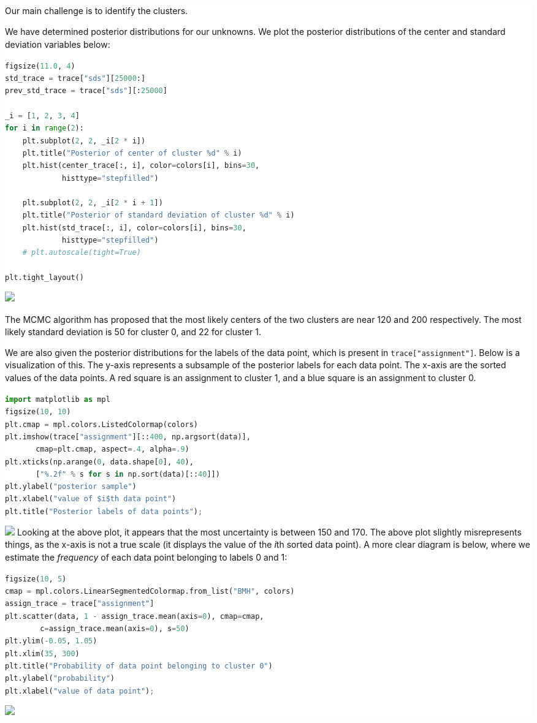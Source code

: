 Our main challenge is to identify the clusters. 

We have determined posterior distributions for our unknowns. We plot the posterior distributions of the center and standard deviation variables below:
```python
figsize(11.0, 4)
std_trace = trace["sds"][25000:]
prev_std_trace = trace["sds"][:25000]

_i = [1, 2, 3, 4]
for i in range(2):
    plt.subplot(2, 2, _i[2 * i])
    plt.title("Posterior of center of cluster %d" % i)
    plt.hist(center_trace[:, i], color=colors[i], bins=30,
             histtype="stepfilled")

    plt.subplot(2, 2, _i[2 * i + 1])
    plt.title("Posterior of standard deviation of cluster %d" % i)
    plt.hist(std_trace[:, i], color=colors[i], bins=30,
             histtype="stepfilled")
    # plt.autoscale(tight=True)

plt.tight_layout()
```
![](https://markpersonal.oss-us-east-1.aliyuncs.com/pic/20200313165910.png)

The MCMC algorithm has proposed that the most likely centers of the two clusters are near 120 and 200 respectively. The most likely standard deviation is 50 for cluster 0, and 22 for cluster 1.

We are also given the posterior distributions for the labels of the data point, which is present in `trace["assignment"]`. Below is a visualization of this. The y-axis represents a subsample of the posterior labels for each data point. The x-axis are the sorted values of the data points. A red square is an assignment to cluster 1, and a blue square is an assignment to cluster 0. 
```python
import matplotlib as mpl
figsize(10, 10)
plt.cmap = mpl.colors.ListedColormap(colors)
plt.imshow(trace["assignment"][::400, np.argsort(data)],
       cmap=plt.cmap, aspect=.4, alpha=.9)
plt.xticks(np.arange(0, data.shape[0], 40),
       ["%.2f" % s for s in np.sort(data)[::40]])
plt.ylabel("posterior sample")
plt.xlabel("value of $i$th data point")
plt.title("Posterior labels of data points");
```
![](https://markpersonal.oss-us-east-1.aliyuncs.com/pic/20200313170110.png)
Looking at the above plot, it appears that the most uncertainty is between 150 and 170. The above plot slightly misrepresents things, as the x-axis is not a true scale (it displays the value of the $i$th sorted data point). A more clear diagram is below, where we estimate the *frequency* of each data point belonging to labels 0 and 1:
```python
figsize(10, 5)
cmap = mpl.colors.LinearSegmentedColormap.from_list("BMH", colors)
assign_trace = trace["assignment"]
plt.scatter(data, 1 - assign_trace.mean(axis=0), cmap=cmap,
        c=assign_trace.mean(axis=0), s=50)
plt.ylim(-0.05, 1.05)
plt.xlim(35, 300)
plt.title("Probability of data point belonging to cluster 0")
plt.ylabel("probability")
plt.xlabel("value of data point");
```
![](https://markpersonal.oss-us-east-1.aliyuncs.com/pic/20200313170246.png)
